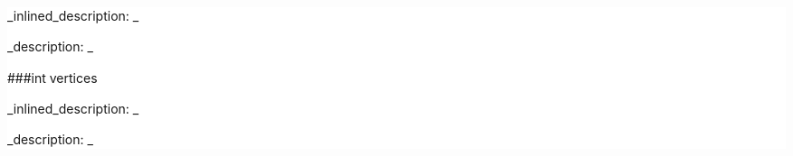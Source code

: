 

_inlined_description: _







_description: _









###int vertices



_inlined_description: _







_description: _









